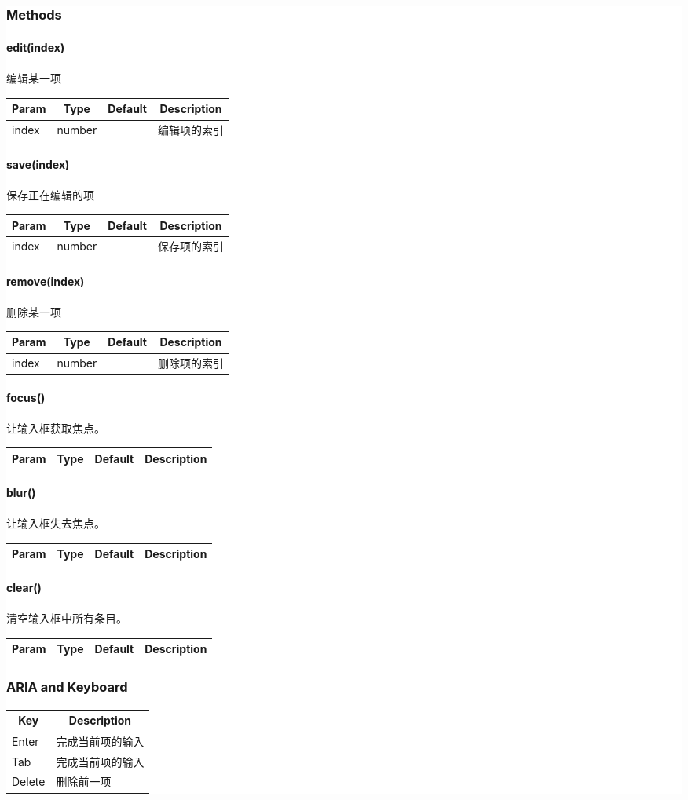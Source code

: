 ### Methods

#### edit(index)

编辑某一项

| Param | Type | Default | Description |
| ----- | ---- | ------- | ----------- |
| index | number |  | 编辑项的索引 |

#### save(index)

保存正在编辑的项

| Param | Type | Default | Description |
| ----- | ---- | ------- | ----------- |
| index | number |  | 保存项的索引 |

#### remove(index)

删除某一项

| Param | Type | Default | Description |
| ----- | ---- | ------- | ----------- |
| index | number |  | 删除项的索引 |

#### focus()

让输入框获取焦点。

| Param | Type | Default | Description |
| ----- | ---- | ------- | ----------- |

#### blur()

让输入框失去焦点。

| Param | Type | Default | Description |
| ----- | ---- | ------- | ----------- |

#### clear()

清空输入框中所有条目。

| Param | Type | Default | Description |
| ----- | ---- | ------- | ----------- |

### ARIA and Keyboard

| Key | Description |
| --- | ----------- |
| Enter | 完成当前项的输入 |
| Tab | 完成当前项的输入 |
| Delete | 删除前一项 |
